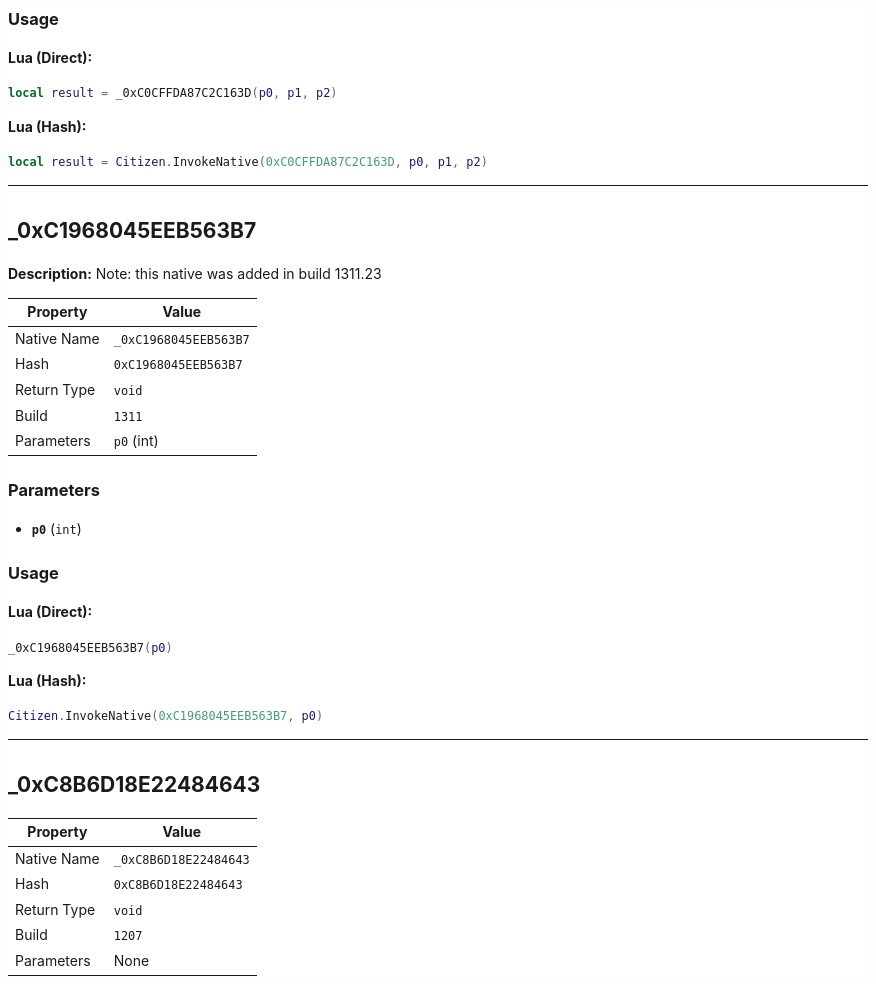 ### Usage

**Lua (Direct):**
```lua
local result = _0xC0CFFDA87C2C163D(p0, p1, p2)
```

**Lua (Hash):**
```lua
local result = Citizen.InvokeNative(0xC0CFFDA87C2C163D, p0, p1, p2)
```


---

## _0xC1968045EEB563B7

**Description:** Note: this native was added in build 1311.23

| Property | Value |
|----------|-------|
| Native Name | `_0xC1968045EEB563B7` |
| Hash | `0xC1968045EEB563B7` |
| Return Type | `void` |
| Build | `1311` |
| Parameters | `p0` (int) |

### Parameters

- **`p0`** (`int`)

### Usage

**Lua (Direct):**
```lua
_0xC1968045EEB563B7(p0)
```

**Lua (Hash):**
```lua
Citizen.InvokeNative(0xC1968045EEB563B7, p0)
```


---

## _0xC8B6D18E22484643

| Property | Value |
|----------|-------|
| Native Name | `_0xC8B6D18E22484643` |
| Hash | `0xC8B6D18E22484643` |
| Return Type | `void` |
| Build | `1207` |
| Parameters | None |
